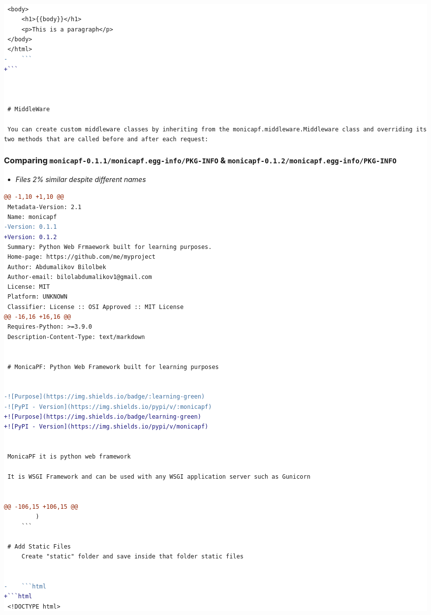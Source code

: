 ```diff
 <body>
     <h1>{{body}}</h1>
     <p>This is a paragraph</p>
 </body>
 </html>
-    ```
+```
 
 
 
 # MiddleWare
 
 You can create custom middleware classes by inheriting from the monicapf.middleware.Middleware class and overriding its two methods that are called before and after each request:
```

### Comparing `monicapf-0.1.1/monicapf.egg-info/PKG-INFO` & `monicapf-0.1.2/monicapf.egg-info/PKG-INFO`

 * *Files 2% similar despite different names*

```diff
@@ -1,10 +1,10 @@
 Metadata-Version: 2.1
 Name: monicapf
-Version: 0.1.1
+Version: 0.1.2
 Summary: Python Web Frmaework built for learning purposes. 
 Home-page: https://github.com/me/myproject
 Author: Abdumalikov Bilolbek
 Author-email: bilolabdumalikov1@gmail.com
 License: MIT
 Platform: UNKNOWN
 Classifier: License :: OSI Approved :: MIT License
@@ -16,16 +16,16 @@
 Requires-Python: >=3.9.0
 Description-Content-Type: text/markdown
 
 
 # MonicaPF: Python Web Framework built for learning purposes
 
 
-![Purpose](https://img.shields.io/badge/:learning-green)
-![PyPI - Version](https://img.shields.io/pypi/v/:monicapf)
+![Purpose](https://img.shields.io/badge/learning-green)
+![PyPI - Version](https://img.shields.io/pypi/v/monicapf)
 
 
 MonicaPF it is python web framework
 
 It is WSGI Framework and can be used with any WSGI application server such as Gunicorn
 
 
@@ -106,15 +106,15 @@
         ) 
     ```       
 
 # Add Static Files
     Create "static" folder and save inside that folder static files
 
     
-    ```html
+```html
 <!DOCTYPE html>
```